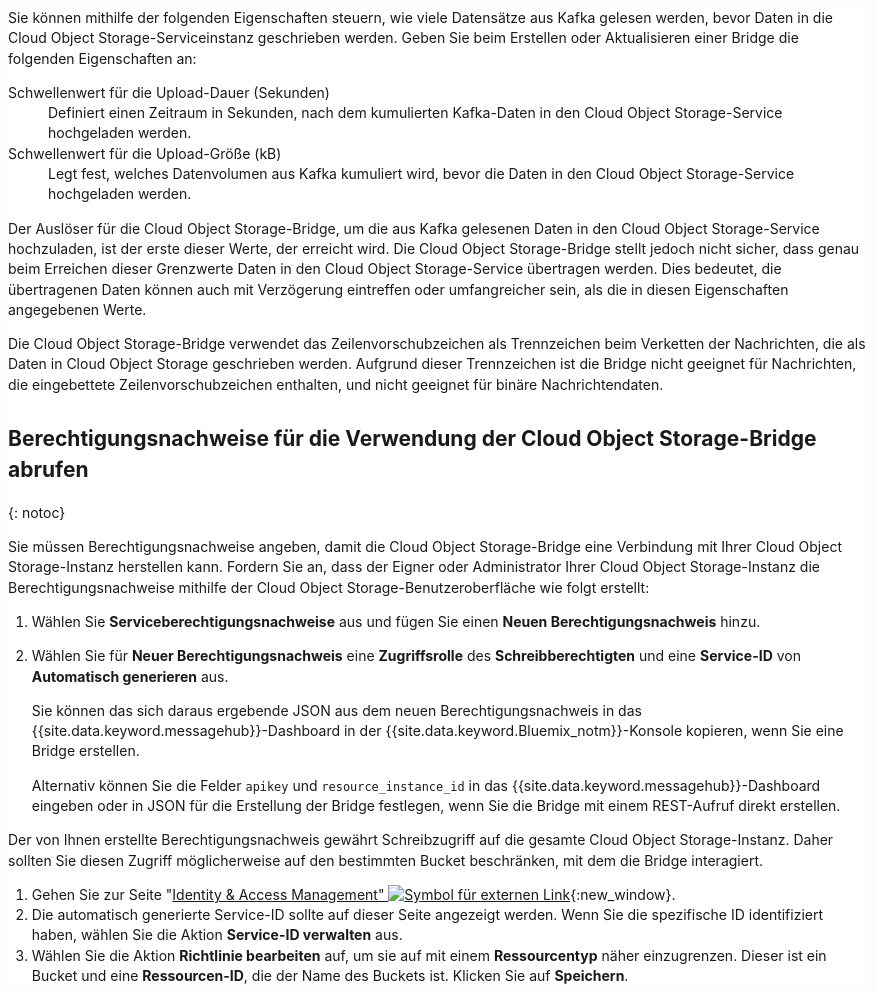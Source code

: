 Sie können mithilfe der folgenden Eigenschaften steuern, wie viele Datensätze aus Kafka gelesen werden, bevor Daten in die Cloud Object Storage-Serviceinstanz geschrieben werden. Geben Sie beim Erstellen oder Aktualisieren einer Bridge die folgenden Eigenschaften an:
<dl><dt>Schwellenwert für die Upload-Dauer (Sekunden)</dt> 
<dd>Definiert einen Zeitraum in Sekunden, nach dem kumulierten Kafka-Daten in den Cloud Object Storage-Service hochgeladen werden.</dd>
<dt>Schwellenwert für die Upload-Größe (kB)</dt>
<dd>Legt fest, welches Datenvolumen aus Kafka kumuliert wird, bevor die Daten in den Cloud Object Storage-Service hochgeladen werden.</dd>
</dl>

Der Auslöser für die Cloud Object Storage-Bridge, um die aus Kafka gelesenen Daten in den Cloud Object Storage-Service hochzuladen, ist der erste dieser Werte, der erreicht wird. Die Cloud Object Storage-Bridge stellt jedoch nicht sicher, dass genau beim Erreichen dieser Grenzwerte Daten in den Cloud Object Storage-Service übertragen werden. Dies bedeutet, die übertragenen Daten können auch mit Verzögerung eintreffen
oder umfangreicher sein, als die in diesen Eigenschaften angegebenen Werte.

Die Cloud Object Storage-Bridge verwendet das Zeilenvorschubzeichen als Trennzeichen beim Verketten der Nachrichten, die als Daten in Cloud Object Storage geschrieben werden. Aufgrund dieser
Trennzeichen ist die Bridge nicht geeignet für Nachrichten, die eingebettete Zeilenvorschubzeichen enthalten,
und nicht geeignet für binäre Nachrichtendaten.


## Berechtigungsnachweise für die Verwendung der Cloud Object Storage-Bridge abrufen
{: notoc}

Sie müssen Berechtigungsnachweise angeben, damit die Cloud Object Storage-Bridge eine Verbindung mit Ihrer Cloud Object Storage-Instanz herstellen kann. Fordern Sie an, dass der Eigner oder Administrator Ihrer Cloud Object Storage-Instanz die Berechtigungsnachweise mithilfe der Cloud Object Storage-Benutzeroberfläche wie folgt erstellt: 

1. Wählen Sie **Serviceberechtigungsnachweise** aus und fügen Sie einen **Neuen Berechtigungsnachweis** hinzu. 
2. Wählen Sie für **Neuer Berechtigungsnachweis** eine **Zugriffsrolle** des **Schreibberechtigten** und eine **Service-ID** von **Automatisch generieren** aus.
   
   Sie können das sich daraus ergebende JSON aus dem neuen Berechtigungsnachweis in das {{site.data.keyword.messagehub}}-Dashboard in der {{site.data.keyword.Bluemix_notm}}-Konsole kopieren, wenn Sie eine Bridge erstellen. 
   
   Alternativ können Sie die Felder <code>apikey</code> und <code>resource_instance_id</code> in das {{site.data.keyword.messagehub}}-Dashboard eingeben oder in JSON für die Erstellung der Bridge festlegen, wenn Sie die Bridge mit einem REST-Aufruf direkt erstellen.

Der von Ihnen erstellte Berechtigungsnachweis gewährt Schreibzugriff auf die gesamte Cloud Object Storage-Instanz. Daher sollten Sie diesen Zugriff möglicherweise auf den bestimmten Bucket beschränken, mit dem die Bridge interagiert.
1. Gehen Sie zur Seite "[Identity & Access Management" ![Symbol für externen Link](../../icons/launch-glyph.svg "Symbol für externen Link")](https://console.bluemix.net/iam/?env_id=ibm%3Ayp%3Aus-south#/serviceids){:new_window}.
2. Die automatisch generierte Service-ID sollte auf dieser Seite angezeigt werden. Wenn Sie die spezifische ID identifiziert haben, wählen Sie die Aktion **Service-ID verwalten** aus. 
3. Wählen Sie die Aktion **Richtlinie bearbeiten** auf, um sie auf mit einem **Ressourcentyp** näher einzugrenzen. Dieser ist ein Bucket und eine **Ressourcen-ID**, die der Name des Buckets ist. Klicken Sie auf **Speichern**.
